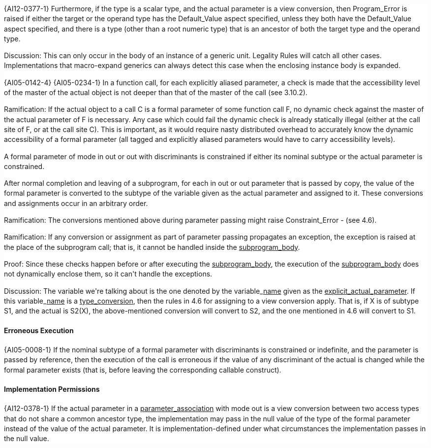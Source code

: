 {AI12-0377-1} Furthermore, if the type is a scalar type, and the actual parameter is a view conversion, then Program_Error is raised if either the target or the operand type has the Default_Value aspect specified, unless they both have the Default_Value aspect specified, and there is a type (other than a root numeric type) that is an ancestor of both the target type and the operand type.

Discussion: This can only occur in the body of an instance of a generic unit. Legality Rules will catch all other cases. Implementations that macro-expand generics can always detect this case when the enclosing instance body is expanded. 

{AI05-0142-4} {AI05-0234-1} In a function call, for each explicitly aliased parameter, a check is made that the accessibility level of the master of the actual object is not deeper than that of the  master of the call (see 3.10.2). 

Ramification: If the actual object to a call C is a formal parameter of some function call F, no dynamic check against the master of the actual parameter of F is necessary. Any case which could fail the dynamic check is already statically illegal (either at the call site of F, or at the call site C). This is important, as it would require nasty distributed overhead to accurately know the dynamic accessibility of a formal parameter (all tagged and explicitly aliased parameters would have to carry accessibility levels). 

A formal parameter of mode in out or out with discriminants is constrained if either its nominal subtype or the actual parameter is constrained.

After normal completion and leaving of a subprogram, for each in out or out parameter that is passed by copy, the value of the formal parameter is converted to the subtype of the variable given as the actual parameter and assigned to it. These conversions and assignments occur in an arbitrary order. 

Ramification: The conversions mentioned above during parameter passing might raise Constraint_Error - (see 4.6). 

Ramification: If any conversion or assignment as part of parameter passing propagates an exception, the exception is raised at the place of the subprogram call; that is, it cannot be handled inside the [subprogram_body](./AA-6.3#S0216). 

Proof: Since these checks happen before or after executing the [subprogram_body](./AA-6.3#S0216), the execution of the [subprogram_body](./AA-6.3#S0216) does not dynamically enclose them, so it can't handle the exceptions. 

Discussion: The variable we're talking about is the one denoted by the variable_[name](./AA-4.1#S0091) given as the [explicit_actual_parameter](./AA-6.4#S0221). If this variable_[name](./AA-4.1#S0091) is a [type_conversion](./AA-4.6#S0162), then the rules in 4.6 for assigning to a view conversion apply. That is, if X is of subtype S1, and the actual is S2(X), the above-mentioned conversion will convert to S2, and the one mentioned in 4.6 will convert to S1. 


#### Erroneous Execution

{AI05-0008-1} If the nominal subtype of a formal parameter with discriminants is constrained or indefinite, and the parameter is passed by reference, then the execution of the call is erroneous if the value of any discriminant of the actual is changed while the formal parameter exists (that is, before leaving the corresponding callable construct). 


#### Implementation Permissions

{AI12-0378-1} If the actual parameter in a [parameter_association](./AA-6.4#S0220) with mode out is a view conversion between two access types that do not share a common ancestor type, the implementation may pass in the null value of the type of the formal parameter instead of the value of the actual parameter. It is implementation-defined under what circumstances the implementation passes in the null value. 
